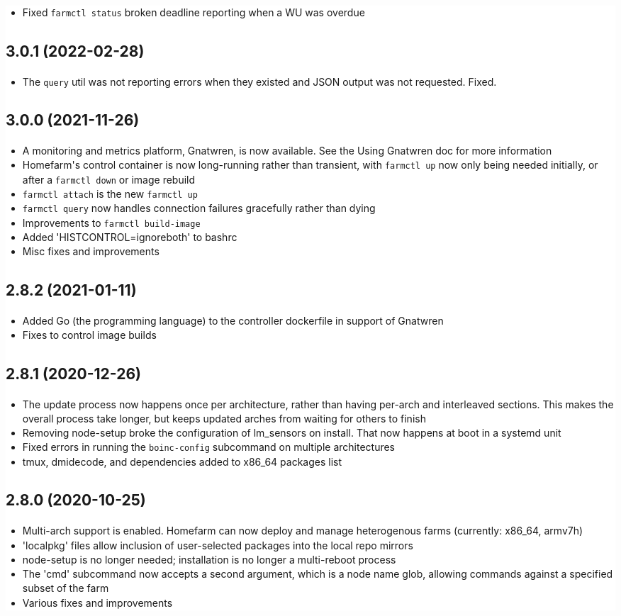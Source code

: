 - Fixed `farmctl status` broken deadline reporting when a WU was
  overdue


## 3.0.1 (2022-02-28)

- The `query` util was not reporting errors when they existed
  and JSON output was not requested. Fixed.


## 3.0.0 (2021-11-26)

- A monitoring and metrics platform, Gnatwren, is now
  available. See the Using Gnatwren doc for more information
- Homefarm's control container is now long-running rather than
  transient, with `farmctl up` now only being needed initially, or
  after a `farmctl down` or image rebuild
- `farmctl attach` is the new `farmctl up`
- `farmctl query` now handles connection failures gracefully
  rather than dying
- Improvements to `farmctl build-image`
- Added 'HISTCONTROL=ignoreboth' to bashrc
- Misc fixes and improvements


## 2.8.2 (2021-01-11)

- Added Go (the programming language) to the controller dockerfile
  in support of Gnatwren
- Fixes to control image builds


## 2.8.1 (2020-12-26)

- The update process now happens once per architecture, rather than
  having per-arch and interleaved sections. This makes the overall
  process take longer, but keeps updated arches from waiting for
  others to finish
- Removing node-setup broke the configuration of lm_sensors on
  install. That now happens at boot in a systemd unit
- Fixed errors in running the `boinc-config` subcommand on
  multiple architectures
- tmux, dmidecode, and dependencies added to x86_64 packages list


## 2.8.0 (2020-10-25)

- Multi-arch support is enabled. Homefarm can now deploy and
  manage heterogenous farms (currently: x86_64, armv7h)
- 'localpkg' files allow inclusion of user-selected packages into
  the local repo mirrors
- node-setup is no longer needed; installation is no longer a
  multi-reboot process
- The 'cmd' subcommand now accepts a second argument, which is a node
  name glob, allowing commands against a specified subset of the farm
- Various fixes and improvements
